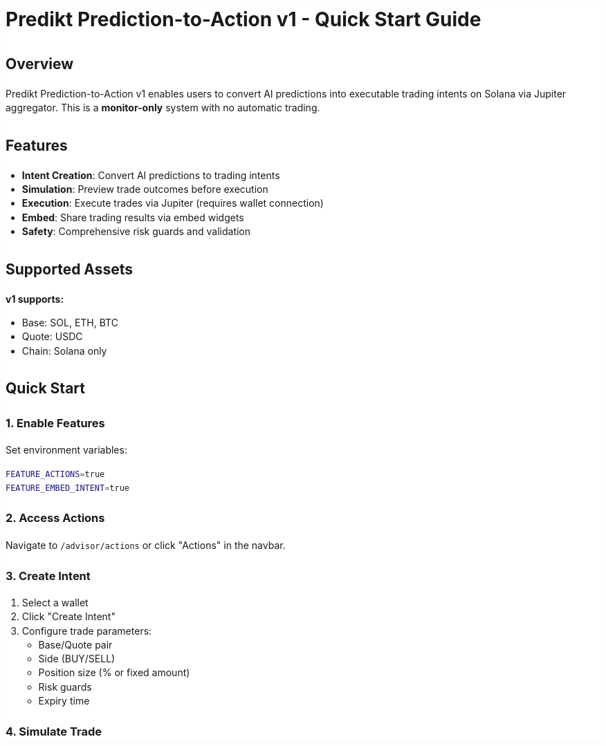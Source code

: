 # Predikt Prediction-to-Action v1 - Quick Start Guide

## Overview

Predikt Prediction-to-Action v1 enables users to convert AI predictions into executable trading intents on Solana via Jupiter aggregator. This is a **monitor-only** system with no automatic trading.

## Features

- **Intent Creation**: Convert AI predictions to trading intents
- **Simulation**: Preview trade outcomes before execution
- **Execution**: Execute trades via Jupiter (requires wallet connection)
- **Embed**: Share trading results via embed widgets
- **Safety**: Comprehensive risk guards and validation

## Supported Assets

**v1 supports:**
- Base: SOL, ETH, BTC
- Quote: USDC
- Chain: Solana only

## Quick Start

### 1. Enable Features

Set environment variables:
```bash
FEATURE_ACTIONS=true
FEATURE_EMBED_INTENT=true
```

### 2. Access Actions

Navigate to `/advisor/actions` or click "Actions" in the navbar.

### 3. Create Intent

1. Select a wallet
2. Click "Create Intent"
3. Configure trade parameters:
   - Base/Quote pair
   - Side (BUY/SELL)
   - Position size (% or fixed amount)
   - Risk guards
   - Expiry time

### 4. Simulate Trade
